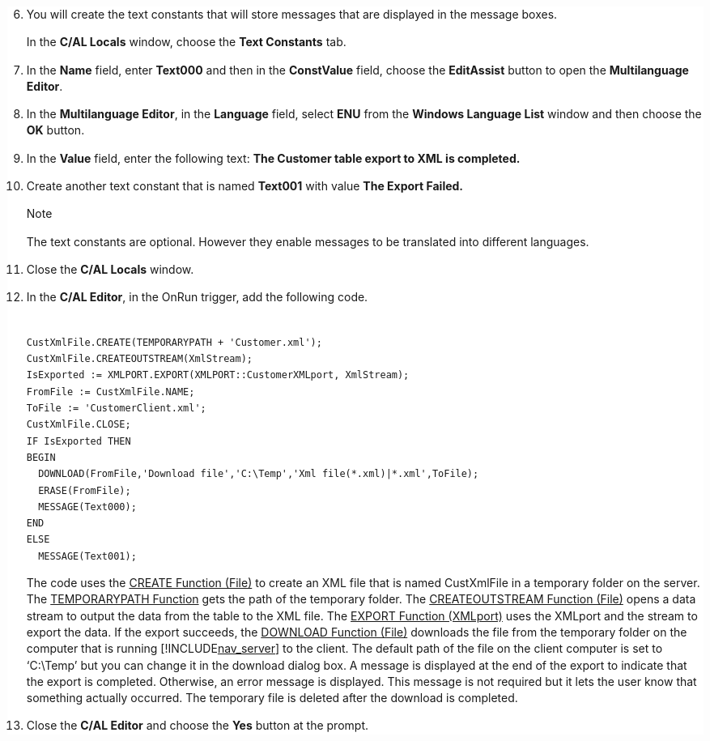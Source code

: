 6.  You will create the text constants that will store messages that are displayed in the message boxes.  
  
     In the **C/AL Locals** window, choose the **Text Constants** tab.  
  
7.  In the **Name** field, enter **Text000** and then in the **ConstValue** field, choose the **EditAssist** button to open the **Multilanguage Editor**.  
  
8.  In the **Multilanguage Editor**, in the **Language** field, select **ENU** from the **Windows Language List** window and then choose the **OK** button.  
  
9. In the **Value** field, enter the following text: **The Customer table export to XML is completed.**  
  
10. Create another text constant that is named **Text001** with value **The Export Failed.**  
  
    > [!NOTE]  
    >  The text constants are optional. However they enable messages to be translated into different languages.  
  
11. Close the **C/AL Locals** window.  
  
12. In the **C/AL Editor**, in the OnRun trigger, add the following code.  
  
    ```  
  
    CustXmlFile.CREATE(TEMPORARYPATH + 'Customer.xml');  
    CustXmlFile.CREATEOUTSTREAM(XmlStream);  
    IsExported := XMLPORT.EXPORT(XMLPORT::CustomerXMLport, XmlStream);  
    FromFile := CustXmlFile.NAME;  
    ToFile := 'CustomerClient.xml';  
    CustXmlFile.CLOSE;  
    IF IsExported THEN  
    BEGIN  
      DOWNLOAD(FromFile,'Download file','C:\Temp','Xml file(*.xml)|*.xml',ToFile);  
      ERASE(FromFile);  
      MESSAGE(Text000);  
    END  
    ELSE  
      MESSAGE(Text001);  
    ```  
  
     The code uses the [CREATE Function \(File\)](CREATE-Function--File-.md) to create an XML file that is named CustXmlFile in a temporary folder on the server.  The [TEMPORARYPATH Function](TEMPORARYPATH-Function.md) gets the path of the temporary folder. The [CREATEOUTSTREAM Function \(File\)](CREATEOUTSTREAM-Function--File-.md) opens a data stream to output the data from the table to the XML file. The [EXPORT Function \(XMLport\)](EXPORT-Function--XMLport-.md) uses the XMLport and the stream to export the data. If the export succeeds, the [DOWNLOAD Function \(File\)](DOWNLOAD-Function--File-.md) downloads the file from the temporary folder on the computer that is running [!INCLUDE[nav_server](includes/nav_server_md.md)] to the client. The default path of the file on the client computer is set to ‘C:\\Temp’ but you can change it in the download dialog box. A message is displayed at the end of the export to indicate that the export is completed. Otherwise, an error message is displayed. This message is not required but it lets the user know that something actually occurred. The temporary file is deleted after the download is completed.  
  
13. Close the **C/AL Editor** and choose the **Yes** button at the prompt.  
  